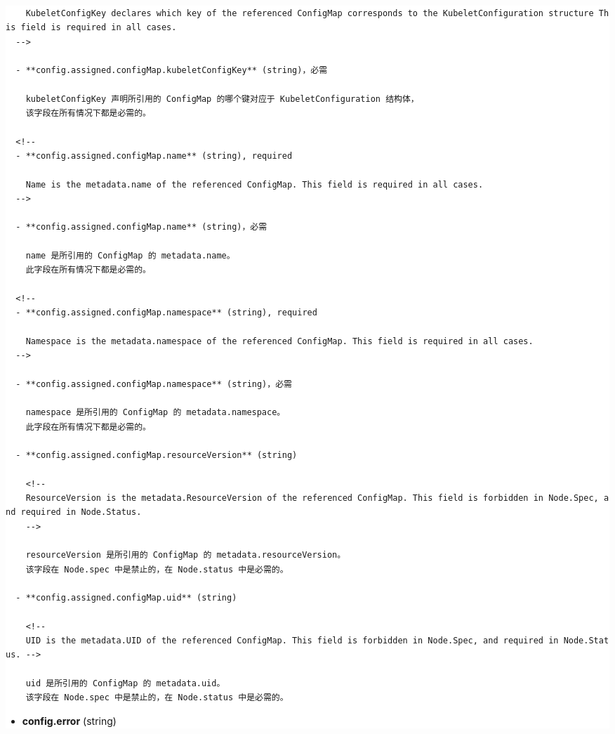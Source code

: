         KubeletConfigKey declares which key of the referenced ConfigMap corresponds to the KubeletConfiguration structure This field is required in all cases. 
      -->

      - **config.assigned.configMap.kubeletConfigKey** (string)，必需

        kubeletConfigKey 声明所引用的 ConfigMap 的哪个键对应于 KubeletConfiguration 结构体，
        该字段在所有情况下都是必需的。

      <!-- 
      - **config.assigned.configMap.name** (string), required

        Name is the metadata.name of the referenced ConfigMap. This field is required in all cases. 
      -->

      - **config.assigned.configMap.name** (string)，必需

        name 是所引用的 ConfigMap 的 metadata.name。
        此字段在所有情况下都是必需的。

      <!-- 
      - **config.assigned.configMap.namespace** (string), required

        Namespace is the metadata.namespace of the referenced ConfigMap. This field is required in all cases. 
      -->

      - **config.assigned.configMap.namespace** (string)，必需

        namespace 是所引用的 ConfigMap 的 metadata.namespace。
        此字段在所有情况下都是必需的。

      - **config.assigned.configMap.resourceVersion** (string)

        <!-- 
        ResourceVersion is the metadata.ResourceVersion of the referenced ConfigMap. This field is forbidden in Node.Spec, and required in Node.Status. 
        -->

        resourceVersion 是所引用的 ConfigMap 的 metadata.resourceVersion。
        该字段在 Node.spec 中是禁止的，在 Node.status 中是必需的。

      - **config.assigned.configMap.uid** (string)

        <!-- 
        UID is the metadata.UID of the referenced ConfigMap. This field is forbidden in Node.Spec, and required in Node.Status. -->

        uid 是所引用的 ConfigMap 的 metadata.uid。
        该字段在 Node.spec 中是禁止的，在 Node.status 中是必需的。

  - **config.error** (string)

    <!-- 
    Error describes any problems reconciling the Spec.ConfigSource to the Active config. Errors may occur, for example, attempting to checkpoint Spec.ConfigSource to the local Assigned record, attempting to checkpoint the payload associated with Spec.ConfigSource, attempting to load or validate the Assigned config, etc. Errors may occur at different points while syncing config. Earlier errors (e.g. download or checkpointing errors) will not result in a rollback to LastKnownGood, and may resolve across Kubelet retries. Later errors (e.g. loading or validating a checkpointed config) will result in a rollback to LastKnownGood. In the latter case, it is usually possible to resolve the error by fixing the config assigned in Spec.ConfigSource. You can find additional information for debugging by searching the error message in the Kubelet log. Error is a human-readable description of the error state; machines can check whether or not Error is empty, but should not rely on the stability of the Error text across Kubelet versions. 
    -->
